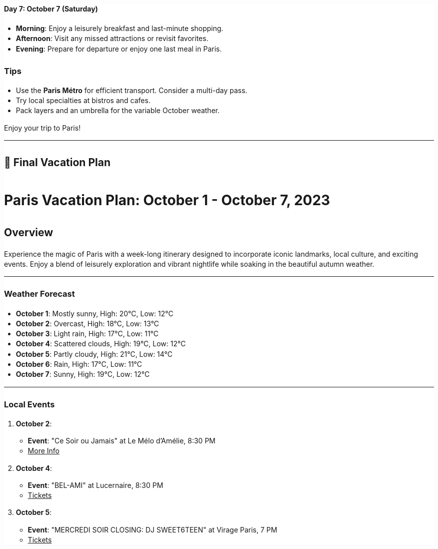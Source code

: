 #### Day 7: October 7 (Saturday)
- **Morning**: Enjoy a leisurely breakfast and last-minute shopping.
- **Afternoon**: Visit any missed attractions or revisit favorites.
- **Evening**: Prepare for departure or enjoy one last meal in Paris.

### Tips
- Use the **Paris Métro** for efficient transport. Consider a multi-day pass.
- Try local specialties at bistros and cafes.
- Pack layers and an umbrella for the variable October weather.

Enjoy your trip to Paris!

---

## 🎯 Final Vacation Plan

# Paris Vacation Plan: October 1 - October 7, 2023

## Overview
Experience the magic of Paris with a week-long itinerary designed to incorporate iconic landmarks, local culture, and exciting events. Enjoy a blend of leisurely exploration and vibrant nightlife while soaking in the beautiful autumn weather.

---

### Weather Forecast
- **October 1**: Mostly sunny, High: 20°C, Low: 12°C
- **October 2**: Overcast, High: 18°C, Low: 13°C
- **October 3**: Light rain, High: 17°C, Low: 11°C
- **October 4**: Scattered clouds, High: 19°C, Low: 12°C
- **October 5**: Partly cloudy, High: 21°C, Low: 14°C
- **October 6**: Rain, High: 17°C, Low: 11°C
- **October 7**: Sunny, High: 19°C, Low: 12°C

---

### Local Events
1. **October 2**: 
   - **Event**: "Ce Soir ou Jamais" at Le Mélo d’Amélie, 8:30 PM  
   - [More Info](https://www.francebillet.com/en/event/ce-soir-ou-jamais-le-melo-damelie-paris-theatre-le-melo-damelie-20369922/)

2. **October 4**: 
   - **Event**: "BEL-AMI" at Lucernaire, 8:30 PM  
   - [Tickets](https://www.fnacspectacles.com/en/event/bel-ami-lucernaire-paris-lucernaire-paris-06-20501671/)
   
3. **October 5**: 
   - **Event**: "MERCREDI SOIR CLOSING: DJ SWEET6TEEN" at Virage Paris, 7 PM  
   - [Tickets](https://www.ticketmaster.fr/fr/manifestation/mercredi-soir-closing-dj-sweet6teen-billet/idmanif/631470/)
   